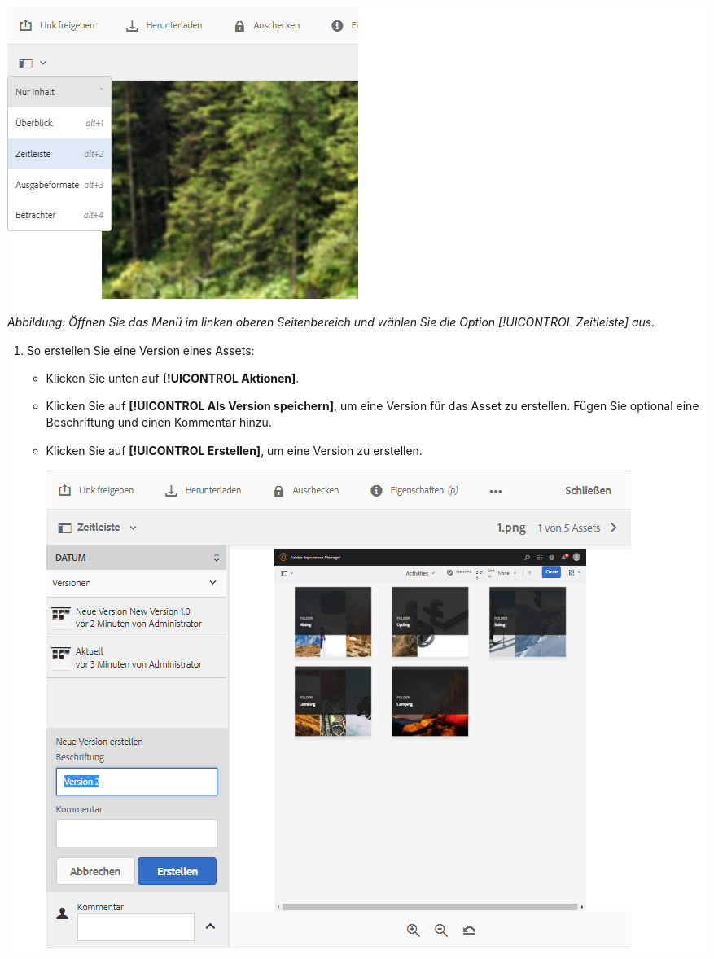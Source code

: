    ![Die Option „Zeitleiste“ im linken Navigationsmenü](assets/timeline.png)

   *Abbildung: Öffnen Sie das Menü im linken oberen Seitenbereich und wählen Sie die Option [!UICONTROL Zeitleiste] aus.*

1. So erstellen Sie eine Version eines Assets:

   * Klicken Sie unten auf **[!UICONTROL Aktionen]**.
   * Klicken Sie auf **[!UICONTROL Als Version speichern]**, um eine Version für das Asset zu erstellen. Fügen Sie optional eine Beschriftung und einen Kommentar hinzu.
   * Klicken Sie auf **[!UICONTROL Erstellen]**, um eine Version zu erstellen.

     ![Erstellen der Asset-Version über die Seitenleiste](assets/create-new-version-from-timeline.png)
